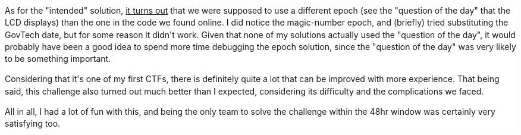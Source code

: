 As for the "intended" solution, [it turns out](https://github.com/qihaoooooo/ctf-writeups/blob/master/stack-2020/iot-challenge-5/writeup/writeup.md) that we were supposed to use a different epoch (see the "question of the day" that the LCD displays) than the one in the code we found online. I did notice the magic-number epoch, and (briefly) tried substituting the GovTech date, but for some reason it didn't work. Given that none of my solutions actually used the "question of the day", it would probably have been a good idea to spend more time debugging the epoch solution, since the "question of the day" was very likely to be something important.

Considering that it's one of my first CTFs, there is definitely quite a lot that can be improved with more experience. That being said, this challenge also turned out much better than I expected, considering its difficulty and the complications we faced.

All in all, I had a lot of fun with this, and being the only team to solve the challenge within the 48hr window was certainly very satisfying too.
